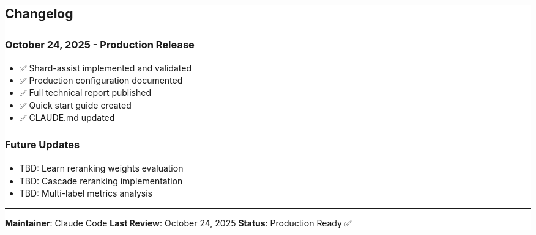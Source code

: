 
## Changelog

### October 24, 2025 - Production Release
- ✅ Shard-assist implemented and validated
- ✅ Production configuration documented
- ✅ Full technical report published
- ✅ Quick start guide created
- ✅ CLAUDE.md updated

### Future Updates
- TBD: Learn reranking weights evaluation
- TBD: Cascade reranking implementation
- TBD: Multi-label metrics analysis

---

**Maintainer**: Claude Code
**Last Review**: October 24, 2025
**Status**: Production Ready ✅

